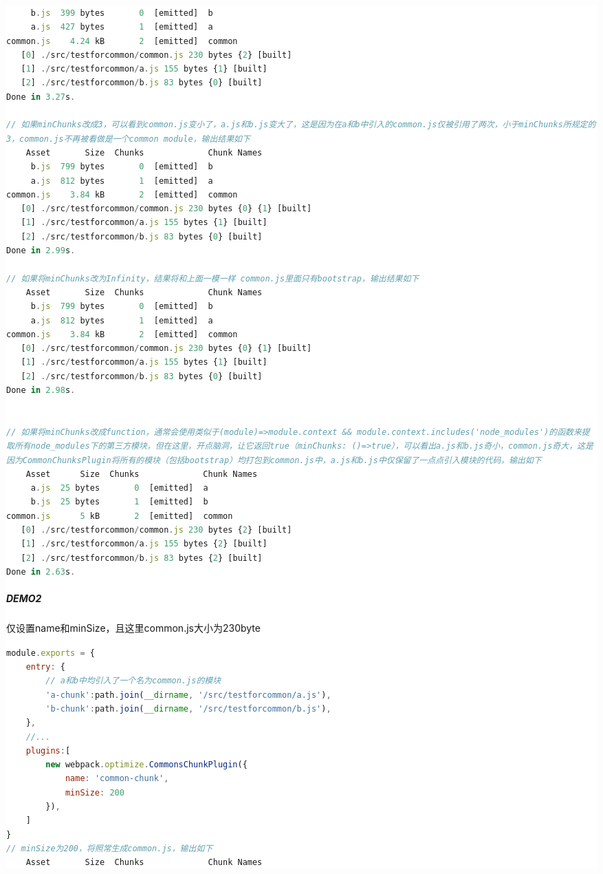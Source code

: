 ```js
     b.js  399 bytes       0  [emitted]  b
     a.js  427 bytes       1  [emitted]  a
common.js    4.24 kB       2  [emitted]  common
   [0] ./src/testforcommon/common.js 230 bytes {2} [built]
   [1] ./src/testforcommon/a.js 155 bytes {1} [built]
   [2] ./src/testforcommon/b.js 83 bytes {0} [built]
Done in 3.27s.

// 如果minChunks改成3，可以看到common.js变小了，a.js和b.js变大了，这是因为在a和b中引入的common.js仅被引用了两次，小于minChunks所规定的3，common.js不再被看做是一个common module，输出结果如下
    Asset       Size  Chunks             Chunk Names
     b.js  799 bytes       0  [emitted]  b
     a.js  812 bytes       1  [emitted]  a
common.js    3.84 kB       2  [emitted]  common
   [0] ./src/testforcommon/common.js 230 bytes {0} {1} [built]
   [1] ./src/testforcommon/a.js 155 bytes {1} [built]
   [2] ./src/testforcommon/b.js 83 bytes {0} [built]
Done in 2.99s.

// 如果将minChunks改为Infinity，结果将和上面一模一样 common.js里面只有bootstrap，输出结果如下
    Asset       Size  Chunks             Chunk Names
     b.js  799 bytes       0  [emitted]  b
     a.js  812 bytes       1  [emitted]  a
common.js    3.84 kB       2  [emitted]  common
   [0] ./src/testforcommon/common.js 230 bytes {0} {1} [built]
   [1] ./src/testforcommon/a.js 155 bytes {1} [built]
   [2] ./src/testforcommon/b.js 83 bytes {0} [built]
Done in 2.98s.


// 如果将minChunks改成function，通常会使用类似于(module)=>module.context && module.context.includes('node_modules')的函数来提取所有node_modules下的第三方模块，但在这里，开点脑洞，让它返回true（minChunks: ()=>true），可以看出a.js和b.js奇小，common.js奇大，这是因为CommonChunksPlugin将所有的模块（包括bootstrap）均打包到common.js中，a.js和b.js中仅保留了一点点引入模块的代码，输出如下
    Asset      Size  Chunks             Chunk Names
     a.js  25 bytes       0  [emitted]  a
     b.js  25 bytes       1  [emitted]  b
common.js      5 kB       2  [emitted]  common
   [0] ./src/testforcommon/common.js 230 bytes {2} [built]
   [1] ./src/testforcommon/a.js 155 bytes {2} [built]
   [2] ./src/testforcommon/b.js 83 bytes {2} [built]
Done in 2.63s.
```

##### DEMO2

仅设置name和minSize，且这里common.js大小为230byte

```js
module.exports = {
    entry: {
        // a和b中均引入了一个名为common.js的模块
        'a-chunk':path.join(__dirname, '/src/testforcommon/a.js'),
        'b-chunk':path.join(__dirname, '/src/testforcommon/b.js'),
    },
    //...
    plugins:[
        new webpack.optimize.CommonsChunkPlugin({
            name: 'common-chunk',
            minSize: 200
        }),
    ]
}
// minSize为200，将照常生成common.js，输出如下
    Asset       Size  Chunks             Chunk Names
```